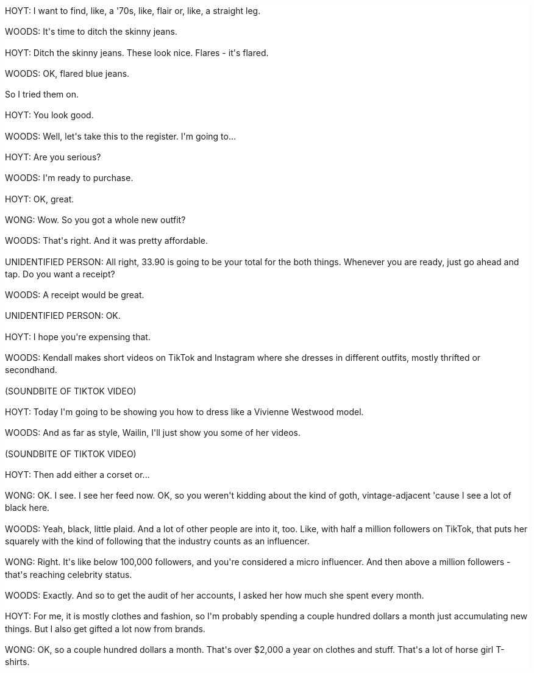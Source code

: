 HOYT: I want to find, like, a '70s, like, flair or, like, a straight leg.

WOODS: It's time to ditch the skinny jeans.

HOYT: Ditch the skinny jeans. These look nice. Flares - it's flared.

WOODS: OK, flared blue jeans.

So I tried them on.

HOYT: You look good.

WOODS: Well, let's take this to the register. I'm going to...

HOYT: Are you serious?

WOODS: I'm ready to purchase.

HOYT: OK, great.

WONG: Wow. So you got a whole new outfit?

WOODS: That's right. And it was pretty affordable.

UNIDENTIFIED PERSON: All right, 33.90 is going to be your total for the both things. Whenever you are ready, just go ahead and tap. Do you want a receipt?

WOODS: A receipt would be great.

UNIDENTIFIED PERSON: OK.

HOYT: I hope you're expensing that.

WOODS: Kendall makes short videos on TikTok and Instagram where she dresses in different outfits, mostly thrifted or secondhand.

(SOUNDBITE OF TIKTOK VIDEO)

HOYT: Today I'm going to be showing you how to dress like a Vivienne Westwood model.

WOODS: And as far as style, Wailin, I'll just show you some of her videos.

(SOUNDBITE OF TIKTOK VIDEO)

HOYT: Then add either a corset or...

WONG: OK. I see. I see her feed now. OK, so you weren't kidding about the kind of goth, vintage-adjacent 'cause I see a lot of black here.

WOODS: Yeah, black, little plaid. And a lot of other people are into it, too. Like, with half a million followers on TikTok, that puts her squarely with the kind of following that the industry counts as an influencer.

WONG: Right. It's like below 100,000 followers, and you're considered a micro influencer. And then above a million followers - that's reaching celebrity status.

WOODS: Exactly. And so to get the audit of her accounts, I asked her how much she spent every month.

HOYT: For me, it is mostly clothes and fashion, so I'm probably spending a couple hundred dollars a month just accumulating new things. But I also get gifted a lot now from brands.

WONG: OK, so a couple hundred dollars a month. That's over $2,000 a year on clothes and stuff. That's a lot of horse girl T-shirts.
